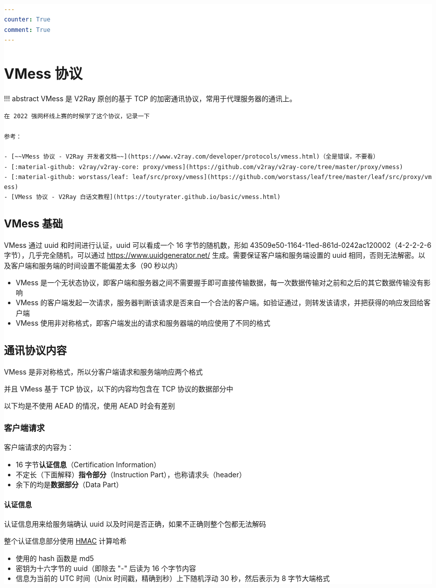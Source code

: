 ```yaml
---
counter: True
comment: True
---
```


# VMess 协议

!!! abstract
    VMess 是 V2Ray 原创的基于 TCP 的加密通讯协议，常用于代理服务器的通讯上。

    在 2022 强网杯线上赛的时候学了这个协议，记录一下

    参考：

    - [~~VMess 协议 - V2Ray 开发者文档~~](https://www.v2ray.com/developer/protocols/vmess.html)（全是错误，不要看）
    - [:material-github: v2ray/v2ray-core: proxy/vmess](https://github.com/v2ray/v2ray-core/tree/master/proxy/vmess)
    - [:material-github: worstass/leaf: leaf/src/proxy/vmess](https://github.com/worstass/leaf/tree/master/leaf/src/proxy/vmess)
    - [VMess 协议 - V2Ray 白话文教程](https://toutyrater.github.io/basic/vmess.html)

## VMess 基础

VMess 通过 uuid 和时间进行认证，uuid 可以看成一个 16 字节的随机数，形如 43509e50-1164-11ed-861d-0242ac120002（4-2-2-2-6 字节），几乎完全随机，可以通过 https://www.uuidgenerator.net/ 生成。需要保证客户端和服务端设置的 uuid 相同，否则无法解密。以及客户端和服务端的时间设置不能偏差太多（90 秒以内）

- VMess 是一个无状态协议，即客户端和服务器之间不需要握手即可直接传输数据，每一次数据传输对之前和之后的其它数据传输没有影响
- VMess 的客户端发起一次请求，服务器判断该请求是否来自一个合法的客户端。如验证通过，则转发该请求，并把获得的响应发回给客户端
- VMess 使用非对称格式，即客户端发出的请求和服务器端的响应使用了不同的格式

## 通讯协议内容

VMess 是非对称格式，所以分客户端请求和服务端响应两个格式

并且 VMess 基于 TCP 协议，以下的内容均包含在 TCP 协议的数据部分中

以下均是不使用 AEAD 的情况，使用 AEAD 时会有差别

### 客户端请求
客户端请求的内容为：

- 16 字节**认证信息**（Certification Information）
- 不定长（下面解释）**指令部分**（Instruction Part），也称请求头（header）
- 余下的均是**数据部分**（Data Part）

#### 认证信息
认证信息用来给服务端确认 uuid 以及时间是否正确，如果不正确则整个包都无法解码

整个认证信息部分使用 [HMAC](https://en.wikipedia.org/wiki/Hash-based_message_authentication_code) 计算哈希

- 使用的 hash 函数是 md5
- 密钥为十六字节的 uuid（即除去 "-" 后读为 16 个字节内容
- 信息为当前的 UTC 时间（Unix 时间戳，精确到秒）上下随机浮动 30 秒，然后表示为 8 字节大端格式

